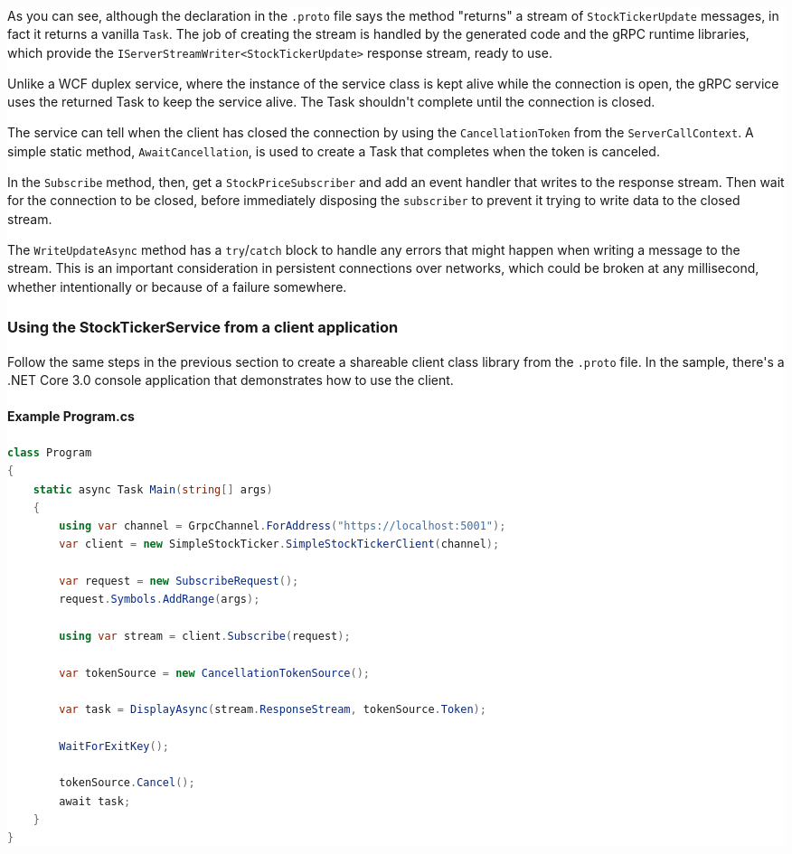 As you can see, although the declaration in the `.proto` file says the method "returns" a stream of `StockTickerUpdate` messages, in fact it returns a vanilla `Task`. The job of creating the stream is handled by the generated code and the gRPC runtime libraries, which provide the `IServerStreamWriter<StockTickerUpdate>` response stream, ready to use.

Unlike a WCF duplex service, where the instance of the service class is kept alive while the connection is open, the gRPC service uses the returned Task to keep the service alive. The Task shouldn't complete until the connection is closed.

The service can tell when the client has closed the connection by using the `CancellationToken` from the `ServerCallContext`. A simple static method, `AwaitCancellation`, is used to create a Task that completes when the token is canceled.

In the `Subscribe` method, then, get a `StockPriceSubscriber` and add an event handler that writes to the response stream. Then wait for the connection to be closed, before immediately disposing the `subscriber` to prevent it trying to write data to the closed stream.

The `WriteUpdateAsync` method has a `try`/`catch` block to handle any errors that might happen when writing a message to the stream. This is an important consideration in persistent connections over networks, which could be broken at any millisecond, whether intentionally or because of a failure somewhere.

### Using the StockTickerService from a client application

Follow the same steps in the previous section to create a shareable client class library from the `.proto` file. In the sample, there's a .NET Core 3.0 console application that demonstrates how to use the client.

#### Example Program.cs

```csharp
class Program
{
    static async Task Main(string[] args)
    {
        using var channel = GrpcChannel.ForAddress("https://localhost:5001");
        var client = new SimpleStockTicker.SimpleStockTickerClient(channel);

        var request = new SubscribeRequest();
        request.Symbols.AddRange(args);

        using var stream = client.Subscribe(request);

        var tokenSource = new CancellationTokenSource();

        var task = DisplayAsync(stream.ResponseStream, tokenSource.Token);

        WaitForExitKey();

        tokenSource.Cancel();
        await task;
    }
}
```
